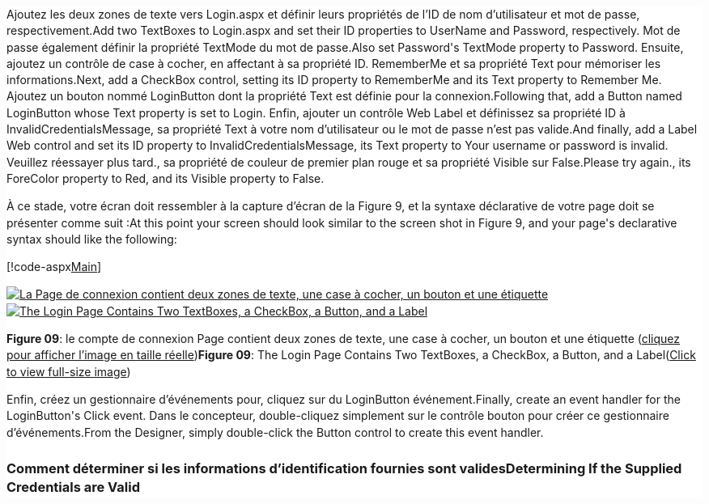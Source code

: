 <span data-ttu-id="d8bcf-263">Ajoutez les deux zones de texte vers Login.aspx et définir leurs propriétés de l’ID de nom d’utilisateur et mot de passe, respectivement.</span><span class="sxs-lookup"><span data-stu-id="d8bcf-263">Add two TextBoxes to Login.aspx and set their ID properties to UserName and Password, respectively.</span></span> <span data-ttu-id="d8bcf-264">Mot de passe également définir la propriété TextMode du mot de passe.</span><span class="sxs-lookup"><span data-stu-id="d8bcf-264">Also set Password's TextMode property to Password.</span></span> <span data-ttu-id="d8bcf-265">Ensuite, ajoutez un contrôle de case à cocher, en affectant à sa propriété ID. RememberMe et sa propriété Text pour mémoriser les informations.</span><span class="sxs-lookup"><span data-stu-id="d8bcf-265">Next, add a CheckBox control, setting its ID property to RememberMe and its Text property to Remember Me.</span></span> <span data-ttu-id="d8bcf-266">Ajoutez un bouton nommé LoginButton dont la propriété Text est définie pour la connexion.</span><span class="sxs-lookup"><span data-stu-id="d8bcf-266">Following that, add a Button named LoginButton whose Text property is set to Login.</span></span> <span data-ttu-id="d8bcf-267">Enfin, ajouter un contrôle Web Label et définissez sa propriété ID à InvalidCredentialsMessage, sa propriété Text à votre nom d’utilisateur ou le mot de passe n’est pas valide.</span><span class="sxs-lookup"><span data-stu-id="d8bcf-267">And finally, add a Label Web control and set its ID property to InvalidCredentialsMessage, its Text property to Your username or password is invalid.</span></span> <span data-ttu-id="d8bcf-268">Veuillez réessayer plus tard., sa propriété de couleur de premier plan rouge et sa propriété Visible sur False.</span><span class="sxs-lookup"><span data-stu-id="d8bcf-268">Please try again., its ForeColor property to Red, and its Visible property to False.</span></span>

<span data-ttu-id="d8bcf-269">À ce stade, votre écran doit ressembler à la capture d’écran de la Figure 9, et la syntaxe déclarative de votre page doit se présenter comme suit :</span><span class="sxs-lookup"><span data-stu-id="d8bcf-269">At this point your screen should look similar to the screen shot in Figure 9, and your page's declarative syntax should like the following:</span></span>

[!code-aspx[Main](an-overview-of-forms-authentication-vb/samples/sample4.aspx)]


<span data-ttu-id="d8bcf-270">[![La Page de connexion contient deux zones de texte, une case à cocher, un bouton et une étiquette](an-overview-of-forms-authentication-vb/_static/image26.png)](an-overview-of-forms-authentication-vb/_static/image25.png)</span><span class="sxs-lookup"><span data-stu-id="d8bcf-270">[![The Login Page Contains Two TextBoxes, a CheckBox, a Button, and a Label](an-overview-of-forms-authentication-vb/_static/image26.png)](an-overview-of-forms-authentication-vb/_static/image25.png)</span></span>

<span data-ttu-id="d8bcf-271">**Figure 09**: le compte de connexion Page contient deux zones de texte, une case à cocher, un bouton et une étiquette ([cliquez pour afficher l’image en taille réelle](an-overview-of-forms-authentication-vb/_static/image27.png))</span><span class="sxs-lookup"><span data-stu-id="d8bcf-271">**Figure 09**: The Login Page Contains Two TextBoxes, a CheckBox, a Button, and a Label([Click to view full-size image](an-overview-of-forms-authentication-vb/_static/image27.png))</span></span>


<span data-ttu-id="d8bcf-272">Enfin, créez un gestionnaire d’événements pour, cliquez sur du LoginButton événement.</span><span class="sxs-lookup"><span data-stu-id="d8bcf-272">Finally, create an event handler for the LoginButton's Click event.</span></span> <span data-ttu-id="d8bcf-273">Dans le concepteur, double-cliquez simplement sur le contrôle bouton pour créer ce gestionnaire d’événements.</span><span class="sxs-lookup"><span data-stu-id="d8bcf-273">From the Designer, simply double-click the Button control to create this event handler.</span></span>

### <a name="determining-if-the-supplied-credentials-are-valid"></a><span data-ttu-id="d8bcf-274">Comment déterminer si les informations d’identification fournies sont valides</span><span class="sxs-lookup"><span data-stu-id="d8bcf-274">Determining If the Supplied Credentials are Valid</span></span>
